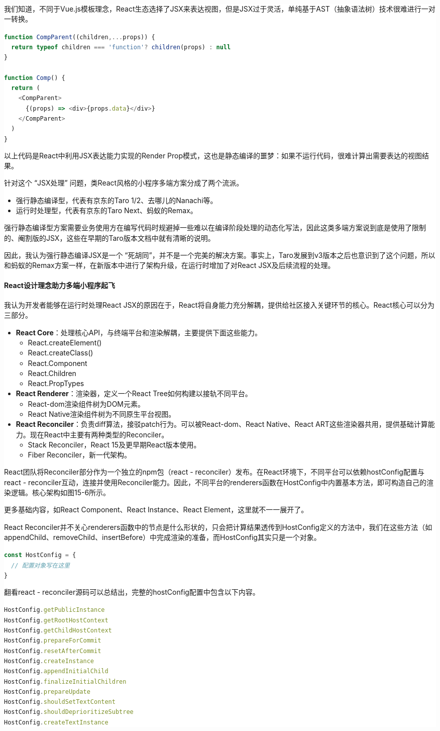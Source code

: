 我们知道，不同于Vue.js模板理念，React生态选择了JSX来表达视图，但是JSX过于灵活，单纯基于AST（抽象语法树）技术很难进行一对一转换。
```js
function CompParent((children,...props)) {
  return typeof children === 'function'? children(props) : null
}

function Comp() {
  return (
    <CompParent>
      {(props) => <div>{props.data}</div>}
    </CompParent>
  )
}
```
以上代码是React中利用JSX表达能力实现的Render Prop模式，这也是静态编译的噩梦：如果不运行代码，很难计算出需要表达的视图结果。

针对这个 “JSX处理” 问题，类React风格的小程序多端方案分成了两个流派。
- 强行静态编译型，代表有京东的Taro 1/2、去哪儿的Nanachi等。
- 运行时处理型，代表有京东的Taro Next、蚂蚁的Remax。

强行静态编译型方案需要业务使用方在编写代码时规避掉一些难以在编译阶段处理的动态化写法，因此这类多端方案说到底是使用了限制的、阉割版的JSX，这些在早期的Taro版本文档中就有清晰的说明。

因此，我认为强行静态编译JSX是一个 “死胡同”，并不是一个完美的解决方案。事实上，Taro发展到v3版本之后也意识到了这个问题，所以和蚂蚁的Remax方案一样，在新版本中进行了架构升级，在运行时增加了对React JSX及后续流程的处理。

#### React设计理念助力多端小程序起飞
我认为开发者能够在运行时处理React JSX的原因在于，React将自身能力充分解耦，提供给社区接入关键环节的核心。React核心可以分为三部分。
- **React Core**：处理核心API，与终端平台和渲染解耦，主要提供下面这些能力。
  - React.createElement()
  - React.createClass()
  - React.Component
  - React.Children
  - React.PropTypes
- **React Renderer**：渲染器，定义一个React Tree如何构建以接轨不同平台。
  - React-dom渲染组件树为DOM元素。
  - React Native渲染组件树为不同原生平台视图。
- **React Reconciler**：负责diff算法，接驳patch行为。可以被React-dom、React Native、React ART这些渲染器共用，提供基础计算能力。现在React中主要有两种类型的Reconciler。
  - Stack Reconciler，React 15及更早期React版本使用。
  - Fiber Reconciler，新一代架构。

React团队将Reconciler部分作为一个独立的npm包（react - reconciler）发布。在React环境下，不同平台可以依赖hostConfig配置与react - reconciler互动，连接并使用Reconciler能力。因此，不同平台的renderers函数在HostConfig中内置基本方法，即可构造自己的渲染逻辑。核心架构如图15-6所示。

更多基础内容，如React Component、React Instance、React Element，这里就不一一展开了。

React Reconciler并不关心renderers函数中的节点是什么形状的，只会把计算结果透传到HostConfig定义的方法中，我们在这些方法（如appendChild、removeChild、insertBefore）中完成渲染的准备，而HostConfig其实只是一个对象。
```js
const HostConfig = {
  // 配置对象写在这里
}
```
翻看react - reconciler源码可以总结出，完整的hostConfig配置中包含以下内容。
```js
HostConfig.getPublicInstance
HostConfig.getRootHostContext
HostConfig.getChildHostContext
HostConfig.prepareForCommit
HostConfig.resetAfterCommit
HostConfig.createInstance
HostConfig.appendInitialChild
HostConfig.finalizeInitialChildren
HostConfig.prepareUpdate
HostConfig.shouldSetTextContent
HostConfig.shouldDeprioritizeSubtree
HostConfig.createTextInstance
```